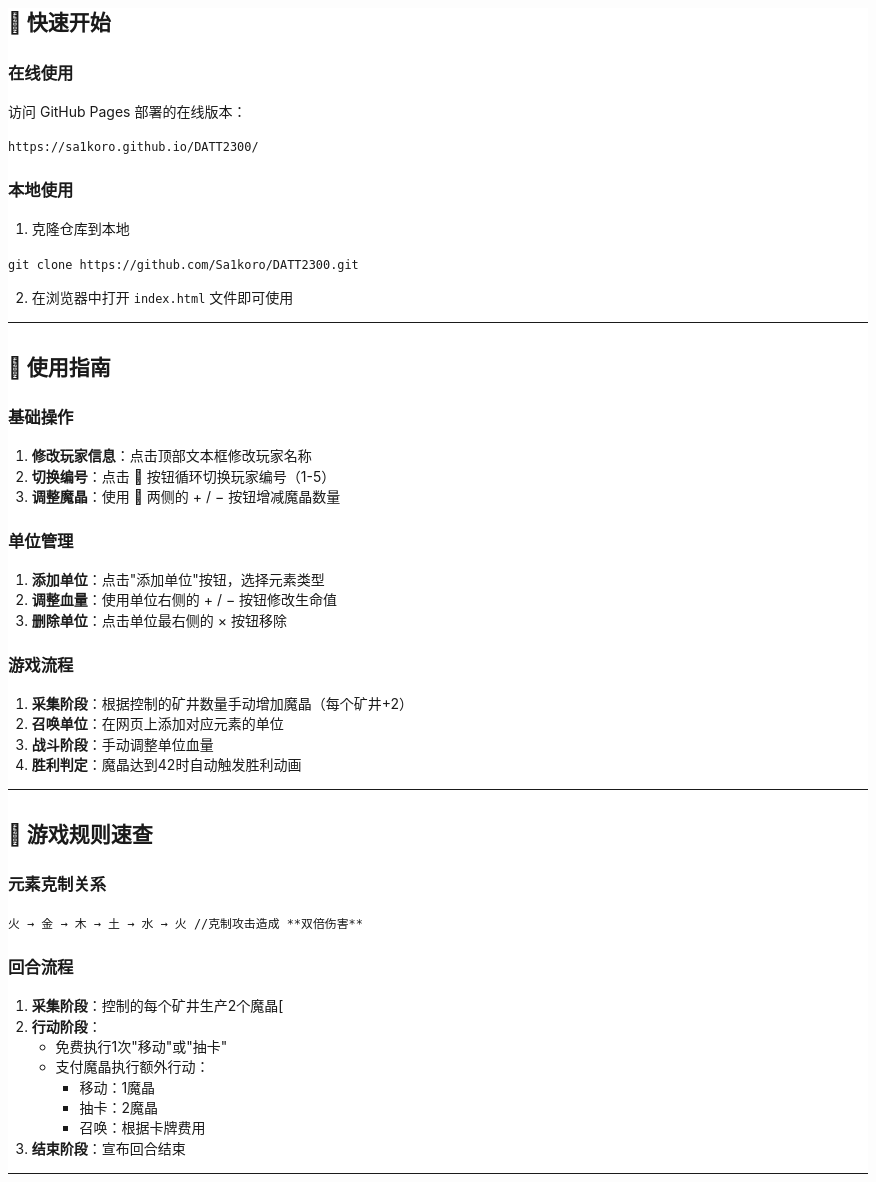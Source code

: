 
## 🚀 快速开始

### 在线使用
访问 GitHub Pages 部署的在线版本：

```
https://sa1koro.github.io/DATT2300/
```

### 本地使用
1. 克隆仓库到本地

```
git clone https://github.com/Sa1koro/DATT2300.git
```

2. 在浏览器中打开 `index.html` 文件即可使用

---
## 📱 使用指南

### 基础操作
1. **修改玩家信息**：点击顶部文本框修改玩家名称
2. **切换编号**：点击 🔄 按钮循环切换玩家编号（1-5）
3. **调整魔晶**：使用 💎 两侧的 + / − 按钮增减魔晶数量

### 单位管理
1. **添加单位**：点击"添加单位"按钮，选择元素类型
2. **调整血量**：使用单位右侧的 + / − 按钮修改生命值
3. **删除单位**：点击单位最右侧的 × 按钮移除

### 游戏流程
1. **采集阶段**：根据控制的矿井数量手动增加魔晶（每个矿井+2）
2. **召唤单位**：在网页上添加对应元素的单位
3. **战斗阶段**：手动调整单位血量
4. **胜利判定**：魔晶达到42时自动触发胜利动画

---

## 🎯 游戏规则速查

### 元素克制关系
```
火 → 金 → 木 → 土 → 水 → 火 //克制攻击造成 **双倍伤害**
```

### 回合流程
1. **采集阶段**：控制的每个矿井生产2个魔晶[
2. **行动阶段**：
   - 免费执行1次"移动"或"抽卡"
   - 支付魔晶执行额外行动：
     - 移动：1魔晶
     - 抽卡：2魔晶
     - 召唤：根据卡牌费用
3. **结束阶段**：宣布回合结束

---